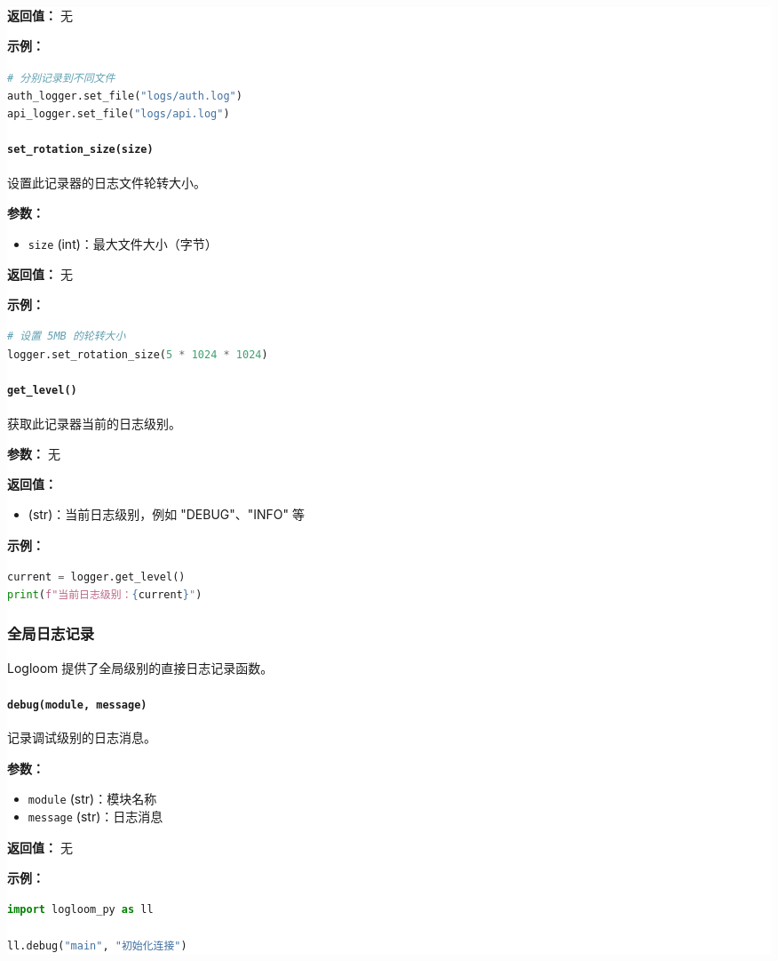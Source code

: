 **返回值：** 无

**示例：**
```python
# 分别记录到不同文件
auth_logger.set_file("logs/auth.log")
api_logger.set_file("logs/api.log")
```

#### `set_rotation_size(size)`

设置此记录器的日志文件轮转大小。

**参数：**
- `size` (int)：最大文件大小（字节）

**返回值：** 无

**示例：**
```python
# 设置 5MB 的轮转大小
logger.set_rotation_size(5 * 1024 * 1024)
```

#### `get_level()`

获取此记录器当前的日志级别。

**参数：** 无

**返回值：**
- (str)：当前日志级别，例如 "DEBUG"、"INFO" 等

**示例：**
```python
current = logger.get_level()
print(f"当前日志级别：{current}")
```

### 全局日志记录

Logloom 提供了全局级别的直接日志记录函数。

#### `debug(module, message)`

记录调试级别的日志消息。

**参数：**
- `module` (str)：模块名称
- `message` (str)：日志消息

**返回值：** 无

**示例：**
```python
import logloom_py as ll

ll.debug("main", "初始化连接")
```
